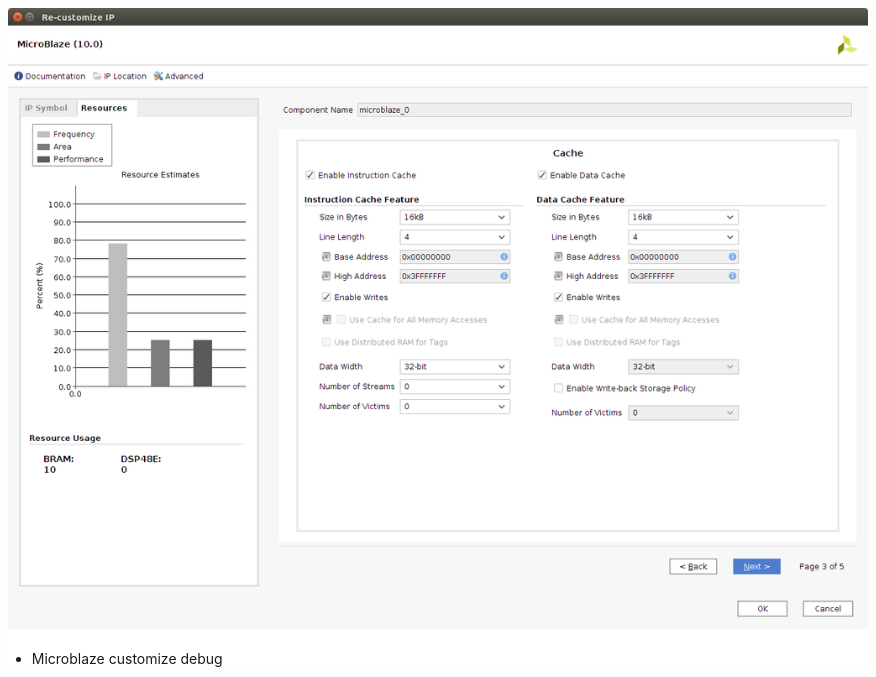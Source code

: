 ![Microblaze customize cache](resources/015_microblaze_customize_cache.png "Microblaze customize cache") 
  * Microblaze customize debug 